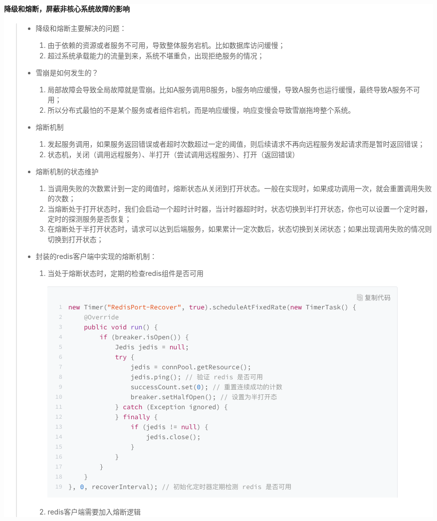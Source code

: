 #### 降级和熔断，屏蔽非核心系统故障的影响

> - 降级和熔断主要解决的问题：
>   1. 由于依赖的资源或者服务不可用，导致整体服务宕机。比如数据库访问缓慢；
>   2. 超过系统承载能力的流量到来，系统不堪重负，出现拒绝服务的情况；
>
> - 雪崩是如何发生的？
>   1. 局部故障会导致全局故障就是雪崩。比如A服务调用B服务，b服务响应缓慢，导致A服务也运行缓慢，最终导致A服务不可用；
>   2. 所以分布式最怕的不是某个服务或者组件宕机，而是响应缓慢，响应变慢会导致雪崩拖垮整个系统。
>
> - 熔断机制
>   1. 发起服务调用，如果服务返回错误或者超时次数超过一定的阈值，则后续请求不再向远程服务发起请求而是暂时返回错误；
>   2. 状态机，关闭（调用远程服务）、半打开（尝试调用远程服务）、打开（返回错误）
>
> - 熔断机制的状态维护
>   1. 当调用失败的次数累计到一定的阈值时，熔断状态从关闭到打开状态。一般在实现时，如果成功调用一次，就会重置调用失败的次数；
>   2. 当熔断处于打开状态时，我们会启动一个超时计时器，当计时器超时时，状态切换到半打开状态，你也可以设置一个定时器，定时的探测服务是否恢复；
>   3. 在熔断处于半打开状态时，请求可以达到后端服务，如果累计一定次数后，状态切换到关闭状态；如果出现调用失败的情况则切换到打开状态；
>
> - 封装的redis客户端中实现的熔断机制：
>
>   1. 当处于熔断状态时，定期的检查redis组件是否可用
>
>      ![熔断状态检查redis组件是否可用](/images/concurrentServer/熔断状态检查redis组件是否可用.png)
>
>   2. redis客户端需要加入熔断逻辑
>